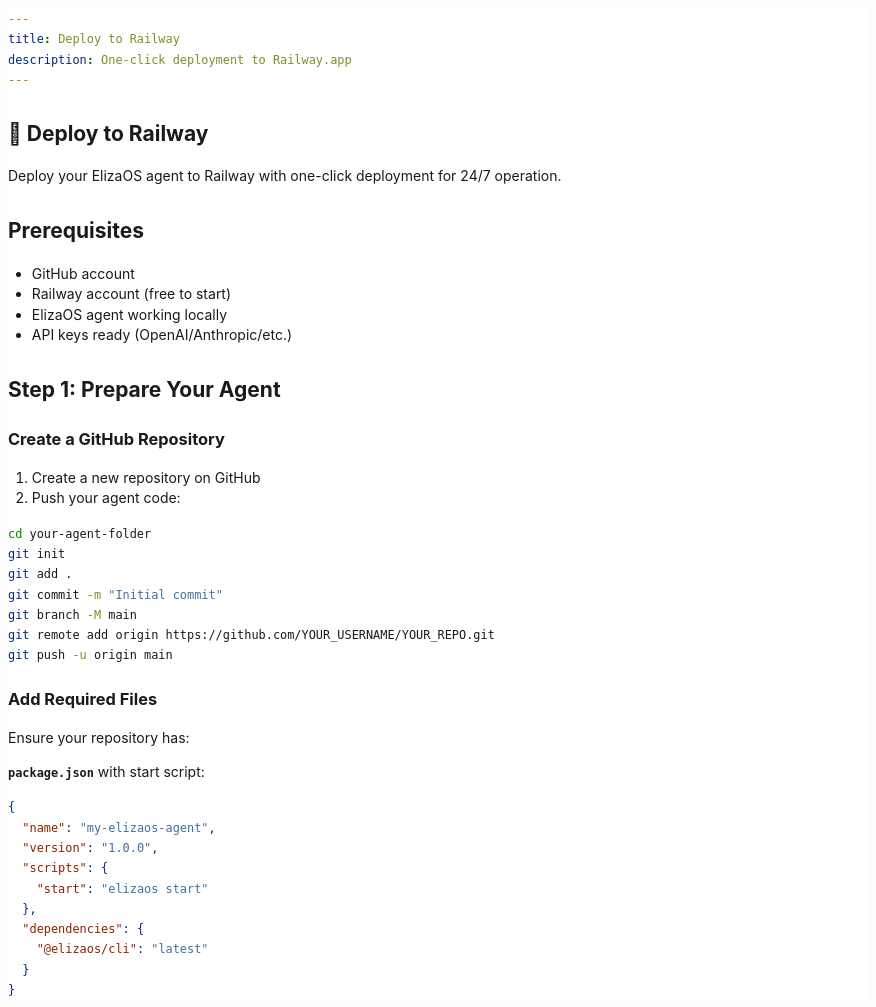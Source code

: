 ```yaml
---
title: Deploy to Railway
description: One-click deployment to Railway.app
---
```


## 🚂 Deploy to Railway

Deploy your ElizaOS agent to Railway with one-click deployment for 24/7 operation.

## Prerequisites

- GitHub account
- Railway account (free to start)
- ElizaOS agent working locally
- API keys ready (OpenAI/Anthropic/etc.)

## Step 1: Prepare Your Agent

### Create a GitHub Repository

1. Create a new repository on GitHub
2. Push your agent code:

```bash
cd your-agent-folder
git init
git add .
git commit -m "Initial commit"
git branch -M main
git remote add origin https://github.com/YOUR_USERNAME/YOUR_REPO.git
git push -u origin main
```

### Add Required Files

Ensure your repository has:

**`package.json`** with start script:

```json
{
  "name": "my-elizaos-agent",
  "version": "1.0.0",
  "scripts": {
    "start": "elizaos start"
  },
  "dependencies": {
    "@elizaos/cli": "latest"
  }
}
```
